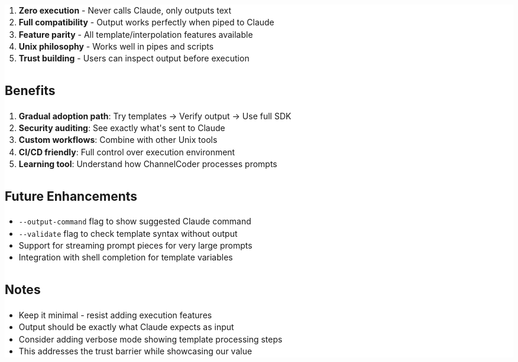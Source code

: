 1. **Zero execution** - Never calls Claude, only outputs text
2. **Full compatibility** - Output works perfectly when piped to Claude
3. **Feature parity** - All template/interpolation features available
4. **Unix philosophy** - Works well in pipes and scripts
5. **Trust building** - Users can inspect output before execution

## Benefits

1. **Gradual adoption path**: Try templates → Verify output → Use full SDK
2. **Security auditing**: See exactly what's sent to Claude
3. **Custom workflows**: Combine with other Unix tools
4. **CI/CD friendly**: Full control over execution environment
5. **Learning tool**: Understand how ChannelCoder processes prompts

## Future Enhancements

- `--output-command` flag to show suggested Claude command
- `--validate` flag to check template syntax without output
- Support for streaming prompt pieces for very large prompts
- Integration with shell completion for template variables

## Notes

- Keep it minimal - resist adding execution features
- Output should be exactly what Claude expects as input
- Consider adding verbose mode showing template processing steps
- This addresses the trust barrier while showcasing our value
